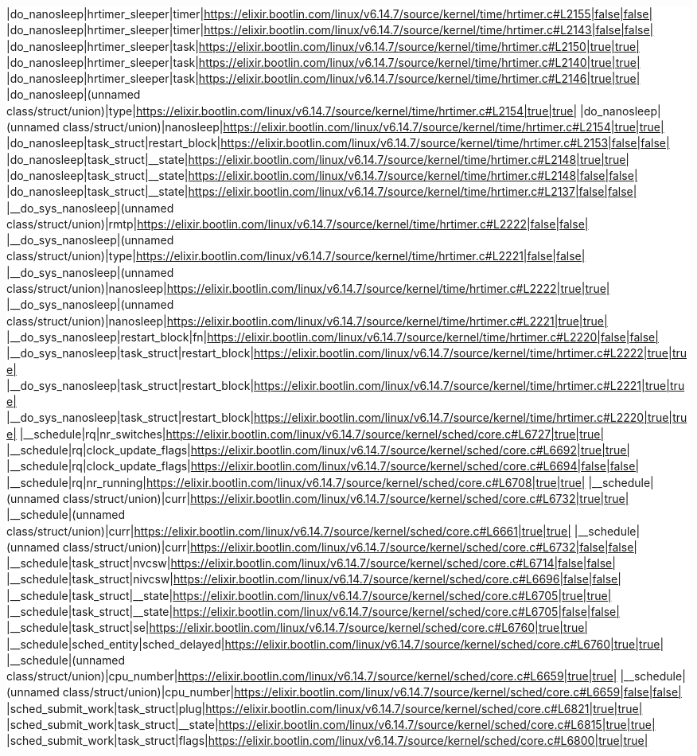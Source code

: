 |do_nanosleep|hrtimer_sleeper|timer|https://elixir.bootlin.com/linux/v6.14.7/source/kernel/time/hrtimer.c#L2155|false|false|
|do_nanosleep|hrtimer_sleeper|timer|https://elixir.bootlin.com/linux/v6.14.7/source/kernel/time/hrtimer.c#L2143|false|false|
|do_nanosleep|hrtimer_sleeper|task|https://elixir.bootlin.com/linux/v6.14.7/source/kernel/time/hrtimer.c#L2150|true|true|
|do_nanosleep|hrtimer_sleeper|task|https://elixir.bootlin.com/linux/v6.14.7/source/kernel/time/hrtimer.c#L2140|true|true|
|do_nanosleep|hrtimer_sleeper|task|https://elixir.bootlin.com/linux/v6.14.7/source/kernel/time/hrtimer.c#L2146|true|true|
|do_nanosleep|(unnamed class/struct/union)|type|https://elixir.bootlin.com/linux/v6.14.7/source/kernel/time/hrtimer.c#L2154|true|true|
|do_nanosleep|(unnamed class/struct/union)|nanosleep|https://elixir.bootlin.com/linux/v6.14.7/source/kernel/time/hrtimer.c#L2154|true|true|
|do_nanosleep|task_struct|restart_block|https://elixir.bootlin.com/linux/v6.14.7/source/kernel/time/hrtimer.c#L2153|false|false|
|do_nanosleep|task_struct|__state|https://elixir.bootlin.com/linux/v6.14.7/source/kernel/time/hrtimer.c#L2148|true|true|
|do_nanosleep|task_struct|__state|https://elixir.bootlin.com/linux/v6.14.7/source/kernel/time/hrtimer.c#L2148|false|false|
|do_nanosleep|task_struct|__state|https://elixir.bootlin.com/linux/v6.14.7/source/kernel/time/hrtimer.c#L2137|false|false|
|__do_sys_nanosleep|(unnamed class/struct/union)|rmtp|https://elixir.bootlin.com/linux/v6.14.7/source/kernel/time/hrtimer.c#L2222|false|false|
|__do_sys_nanosleep|(unnamed class/struct/union)|type|https://elixir.bootlin.com/linux/v6.14.7/source/kernel/time/hrtimer.c#L2221|false|false|
|__do_sys_nanosleep|(unnamed class/struct/union)|nanosleep|https://elixir.bootlin.com/linux/v6.14.7/source/kernel/time/hrtimer.c#L2222|true|true|
|__do_sys_nanosleep|(unnamed class/struct/union)|nanosleep|https://elixir.bootlin.com/linux/v6.14.7/source/kernel/time/hrtimer.c#L2221|true|true|
|__do_sys_nanosleep|restart_block|fn|https://elixir.bootlin.com/linux/v6.14.7/source/kernel/time/hrtimer.c#L2220|false|false|
|__do_sys_nanosleep|task_struct|restart_block|https://elixir.bootlin.com/linux/v6.14.7/source/kernel/time/hrtimer.c#L2222|true|true|
|__do_sys_nanosleep|task_struct|restart_block|https://elixir.bootlin.com/linux/v6.14.7/source/kernel/time/hrtimer.c#L2221|true|true|
|__do_sys_nanosleep|task_struct|restart_block|https://elixir.bootlin.com/linux/v6.14.7/source/kernel/time/hrtimer.c#L2220|true|true|
|__schedule|rq|nr_switches|https://elixir.bootlin.com/linux/v6.14.7/source/kernel/sched/core.c#L6727|true|true|
|__schedule|rq|clock_update_flags|https://elixir.bootlin.com/linux/v6.14.7/source/kernel/sched/core.c#L6692|true|true|
|__schedule|rq|clock_update_flags|https://elixir.bootlin.com/linux/v6.14.7/source/kernel/sched/core.c#L6694|false|false|
|__schedule|rq|nr_running|https://elixir.bootlin.com/linux/v6.14.7/source/kernel/sched/core.c#L6708|true|true|
|__schedule|(unnamed class/struct/union)|curr|https://elixir.bootlin.com/linux/v6.14.7/source/kernel/sched/core.c#L6732|true|true|
|__schedule|(unnamed class/struct/union)|curr|https://elixir.bootlin.com/linux/v6.14.7/source/kernel/sched/core.c#L6661|true|true|
|__schedule|(unnamed class/struct/union)|curr|https://elixir.bootlin.com/linux/v6.14.7/source/kernel/sched/core.c#L6732|false|false|
|__schedule|task_struct|nvcsw|https://elixir.bootlin.com/linux/v6.14.7/source/kernel/sched/core.c#L6714|false|false|
|__schedule|task_struct|nivcsw|https://elixir.bootlin.com/linux/v6.14.7/source/kernel/sched/core.c#L6696|false|false|
|__schedule|task_struct|__state|https://elixir.bootlin.com/linux/v6.14.7/source/kernel/sched/core.c#L6705|true|true|
|__schedule|task_struct|__state|https://elixir.bootlin.com/linux/v6.14.7/source/kernel/sched/core.c#L6705|false|false|
|__schedule|task_struct|se|https://elixir.bootlin.com/linux/v6.14.7/source/kernel/sched/core.c#L6760|true|true|
|__schedule|sched_entity|sched_delayed|https://elixir.bootlin.com/linux/v6.14.7/source/kernel/sched/core.c#L6760|true|true|
|__schedule|(unnamed class/struct/union)|cpu_number|https://elixir.bootlin.com/linux/v6.14.7/source/kernel/sched/core.c#L6659|true|true|
|__schedule|(unnamed class/struct/union)|cpu_number|https://elixir.bootlin.com/linux/v6.14.7/source/kernel/sched/core.c#L6659|false|false|
|sched_submit_work|task_struct|plug|https://elixir.bootlin.com/linux/v6.14.7/source/kernel/sched/core.c#L6821|true|true|
|sched_submit_work|task_struct|__state|https://elixir.bootlin.com/linux/v6.14.7/source/kernel/sched/core.c#L6815|true|true|
|sched_submit_work|task_struct|flags|https://elixir.bootlin.com/linux/v6.14.7/source/kernel/sched/core.c#L6800|true|true|